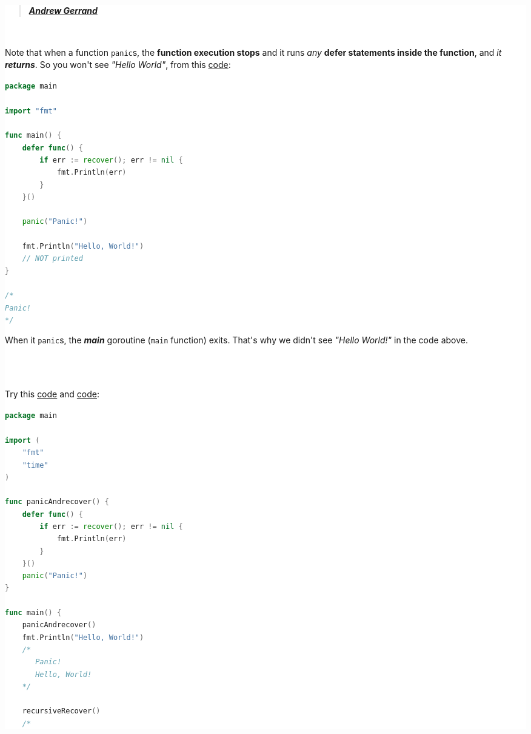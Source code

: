 > [**_Andrew Gerrand_**](http://blog.golang.org/defer-panic-and-recover)

<br>

Note that when a function `panic`s, the **function execution stops** and it
runs *any* **defer statements inside the function**, and *it* **_returns_**.
So you won't see *"Hello World"*, from this
[code](http://play.golang.org/p/7abMxKTZDH):

```go
package main
 
import "fmt"
 
func main() {
	defer func() {
		if err := recover(); err != nil {
			fmt.Println(err)
		}
	}()
 
	panic("Panic!")
 
	fmt.Println("Hello, World!")
	// NOT printed
}
 
/*
Panic!
*/
```

When it `panic`s, the **_main_** goroutine (`main` function) exits. That's why
we didn't see *"Hello World!"* in the code above.

<br><br>

Try this [code](http://play.golang.org/p/pGghekREGe) and
[code](http://play.golang.org/p/I76aHCgHON):

```go
package main
 
import (
	"fmt"
	"time"
)
 
func panicAndrecover() {
	defer func() {
		if err := recover(); err != nil {
			fmt.Println(err)
		}
	}()
	panic("Panic!")
}
 
func main() {
	panicAndrecover()
	fmt.Println("Hello, World!")
	/*
	   Panic!
	   Hello, World!
	*/
 
	recursiveRecover()
	/*
```